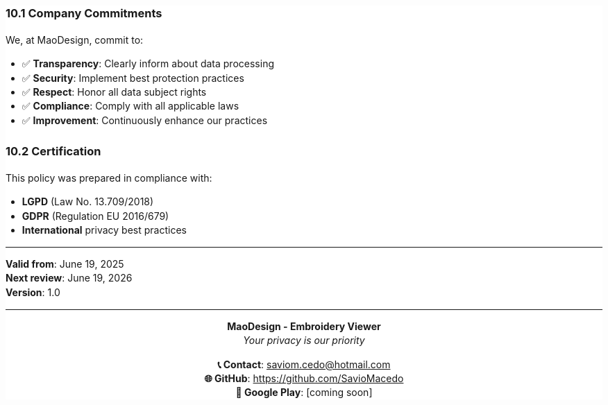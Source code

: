 ### 10.1 Company Commitments

We, at MaoDesign, commit to:

- ✅ **Transparency**: Clearly inform about data processing
- ✅ **Security**: Implement best protection practices
- ✅ **Respect**: Honor all data subject rights
- ✅ **Compliance**: Comply with all applicable laws
- ✅ **Improvement**: Continuously enhance our practices

### 10.2 Certification

This policy was prepared in compliance with:
- **LGPD** (Law No. 13.709/2018)
- **GDPR** (Regulation EU 2016/679)
- **International** privacy best practices

---

**Valid from**: June 19, 2025  
**Next review**: June 19, 2026  
**Version**: 1.0

---

<div align="center">

**MaoDesign - Embroidery Viewer**  
*Your privacy is our priority*

**📞 Contact**: saviom.cedo@hotmail.com  
**🌐 GitHub**: https://github.com/SavioMacedo  
**📱 Google Play**: [coming soon]

</div>
